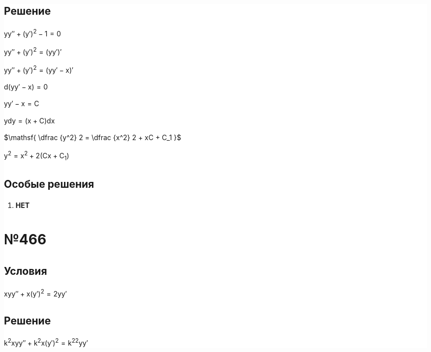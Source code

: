 ## Решение

$\mathsf{  
yy'' + (y')^2 - 1 = 0  
}$

$\mathsf{  
yy'' + (y')^2 = (yy')'  
}$

$\mathsf{  
yy'' + (y')^2 = (yy' - x)'  
}$

$\mathsf{  
d\left(yy' - x\right) = 0  
}$

$\mathsf{  
yy' - x = C  
}$

$\mathsf{  
ydy = (x + C) dx  
}$

$\mathsf{  
\dfrac {y^2} 2 = \dfrac {x^2} 2 + xC + C_1  
}$

$\mathsf{  
y^2 = x^2 + 2\left( Cx + C_1 \right)  
}$

## Особые решения

1. **НЕТ**

# №466

## Условия

$\mathsf{  
xyy'' + x(y')^2 = 2yy'  
}$

## Решение

$\mathsf{  
k^2xyy'' + k^2x(y')^2 = k^22yy'  
}$
